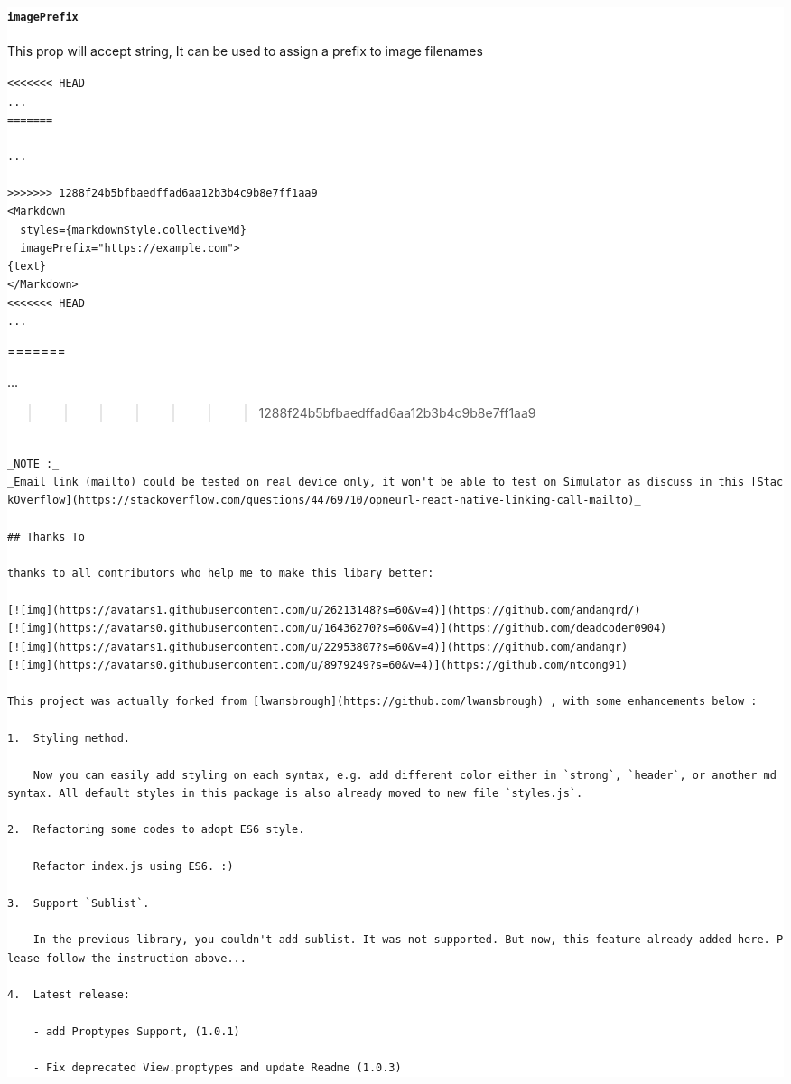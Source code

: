 #### `imagePrefix`

This prop will accept string, It can be used to assign a prefix to image filenames

```
<<<<<<< HEAD
...
=======

...

>>>>>>> 1288f24b5bfbaedffad6aa12b3b4c9b8e7ff1aa9
<Markdown
  styles={markdownStyle.collectiveMd}
  imagePrefix="https://example.com">
{text}
</Markdown>
<<<<<<< HEAD
...

```
=======

...
>>>>>>> 1288f24b5bfbaedffad6aa12b3b4c9b8e7ff1aa9

```

_NOTE :_
_Email link (mailto) could be tested on real device only, it won't be able to test on Simulator as discuss in this [StackOverflow](https://stackoverflow.com/questions/44769710/opneurl-react-native-linking-call-mailto)_

## Thanks To

thanks to all contributors who help me to make this libary better:

[![img](https://avatars1.githubusercontent.com/u/26213148?s=60&v=4)](https://github.com/andangrd/)
[![img](https://avatars0.githubusercontent.com/u/16436270?s=60&v=4)](https://github.com/deadcoder0904)
[![img](https://avatars1.githubusercontent.com/u/22953807?s=60&v=4)](https://github.com/andangr)
[![img](https://avatars0.githubusercontent.com/u/8979249?s=60&v=4)](https://github.com/ntcong91)

This project was actually forked from [lwansbrough](https://github.com/lwansbrough) , with some enhancements below :

1.  Styling method.

    Now you can easily add styling on each syntax, e.g. add different color either in `strong`, `header`, or another md syntax. All default styles in this package is also already moved to new file `styles.js`.

2.  Refactoring some codes to adopt ES6 style.

    Refactor index.js using ES6. :)

3.  Support `Sublist`.

    In the previous library, you couldn't add sublist. It was not supported. But now, this feature already added here. Please follow the instruction above...

4.  Latest release:

    - add Proptypes Support, (1.0.1)

    - Fix deprecated View.proptypes and update Readme (1.0.3)
```